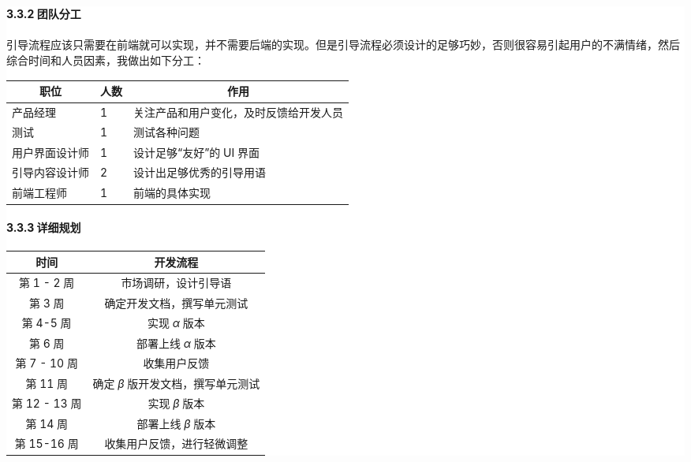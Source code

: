 #### 3.3.2 团队分工

引导流程应该只需要在前端就可以实现，并不需要后端的实现。但是引导流程必须设计的足够巧妙，否则很容易引起用户的不满情绪，然后综合时间和人员因素，我做出如下分工：

| 职位      | 人数  | 作用                  |
| ------- | --- | ------------------- |
| 产品经理    | 1   | 关注产品和用户变化，及时反馈给开发人员 |
| 测试      | 1   | 测试各种问题              |
| 用户界面设计师 | 1   | 设计足够“友好”的 UI 界面     |
| 引导内容设计师 | 2   | 设计出足够优秀的引导用语        |
| 前端工程师   | 1   | 前端的具体实现             |

#### 3.3.3 详细规划

| 时间          | 开发流程                    |
|:-----------:|:-----------------------:|
| 第 1 - 2 周   | 市场调研，设计引导语              |
| 第 3 周       | 确定开发文档，撰写单元测试           |
| 第 4-5 周     | 实现 $\alpha$ 版本          |
| 第 6 周       | 部署上线 $\alpha$ 版本        |
| 第 7 - 10 周  | 收集用户反馈                  |
| 第 11 周      | 确定 $\beta$ 版开发文档，撰写单元测试 |
| 第 12 - 13 周 | 实现 $\beta$ 版本           |
| 第 14 周      | 部署上线 $\beta$ 版本         |
| 第 15-16 周   | 收集用户反馈，进行轻微调整           |
